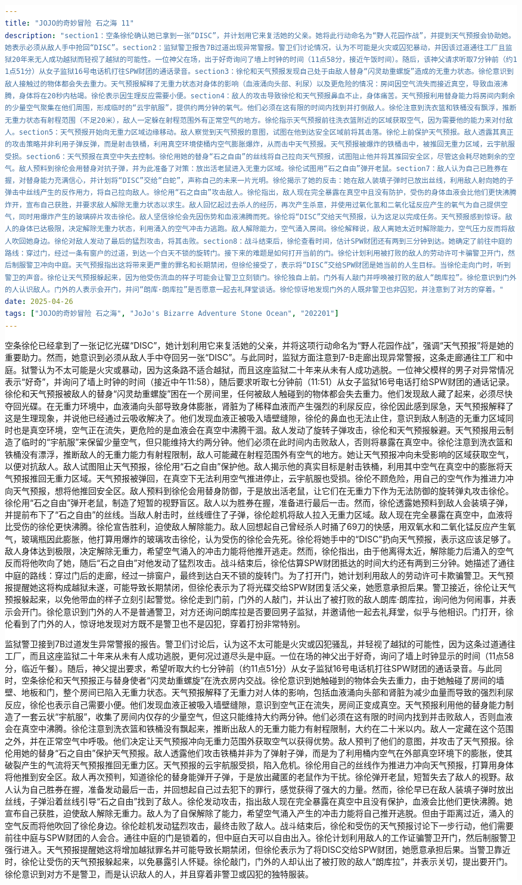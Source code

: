```yaml
---
title: "JOJO的奇妙冒险 石之海 11"
description: "section1：空条徐伦确认她已拿到一张“DISC”，并计划用它来复活她的父亲。她将此行动命名为“野人花园作战”，并提到天气预报会协助她。她表示必须从敌人手中抢回“DISC”。section2：监狱警卫报告7B过道出现异常警报。警卫们讨论情况，认为不可能是火灾或囚犯暴动，并因该过道通往工厂且监狱20年来无人成功越狱而轻视了越狱的可能性。一位神父在场，出于好奇询问了墙上时钟的时间（11点58分，接近午饭时间）。随后，该神父请求听取7分钟前（约11点51分）从女子监狱16号电话机打往SPW财团的通话录音。section3：徐伦和天气预报发现自己处于由敌人替身“闪灵劫重螺旋”造成的无重力状态。徐伦意识到敌人接触过的物体都会失去重力。天气预报解释了无重力状态对身体的影响（血液涌向头部、利尿）以及更危险的情况：房间因空气流失而接近真空，导致血液沸腾，身体将在20秒内枯竭。徐伦表示因生理反应需要小便。section4：敌人的攻击导致徐伦和天气预报鼻血不止，身体痛苦。天气预报利用替身能力将房间内剩余的少量空气聚集在他们周围，形成临时的“云宇航服”，提供约两分钟的氧气。他们必须在这有限的时间内找到并打倒敌人。徐伦注意到洗衣篮和铁桶没有飘浮，推断无重力状态有射程范围（不足20米），敌人一定躲在射程范围外有正常空气的地方。徐伦指示天气预报前往洗衣篮附近的区域获取空气，因为需要他的能力来对付敌人。section5：天气预报开始向无重力区域边缘移动。敌人察觉到天气预报的意图，试图在他到达安全区域前将其击落。徐伦上前保护天气预报。敌人透露其真正的攻击策略并非利用子弹反弹，而是射击铁桶，利用真空环境使桶内空气膨胀爆炸，从而击中天气预报。天气预报被爆炸的铁桶击中，被推回无重力区域，云宇航服受损。section6：天气预报在真空中失去控制。徐伦用她的替身“石之自由”的丝线将自己拉向天气预报，试图阻止他并将其推回安全区，尽管这会耗尽她剩余的空气。敌人预料到徐伦会用替身对抗子弹，并为此准备了对策：放出活老鼠进入无重力区域。徐伦试图用“石之自由”弹开老鼠。section7：敌人认为自己已胜券在握，对替身能力充满信心，并计划将“DISC”交给“白蛇”，声称自己的未来一片光明。徐伦揭示了她的反击：她在敌人装填子弹时已放出丝线，利用敌人射向她的子弹击中丝线产生的反作用力，将自己拉向敌人。徐伦用“石之自由”攻击敌人。徐伦指出，敌人现在完全暴露在真空中且没有防护，受伤的身体血液会比他们更快沸腾炸开，宣布自己获胜，并要求敌人解除无重力状态以求生。敌人回忆起过去杀人的经历，再次产生杀意，并使用过氧化氢和二氧化锰反应产生的氧气为自己提供空气，同时用爆炸产生的玻璃碎片攻击徐伦。敌人坚信徐伦会先因伤势和血液沸腾而死。徐伦将“DISC”交给天气预报，认为这足以完成任务。天气预报感到惊讶。敌人的身体已达极限，决定解除无重力状态，利用涌入的空气冲击力逃跑。敌人解除能力，空气涌入房间。徐伦解释说，敌人离她太近时解除能力，空气压力反而将敌人吹回她身边。徐伦对敌人发动了最后的猛烈攻击，将其击败。section8：战斗结束后，徐伦查看时间，估计SPW财团还有两到三分钟到达。她确定了前往中庭的路线：穿过门，经过一条有窗户的过道，到达一个白天不锁的旋转门。接下来的难题是如何打开当前的门。徐伦计划利用被打败的敌人的劳动许可卡骗警卫开门，然后制服警卫冲向中庭。天气预报指出这将带来更严重的罪名和长期禁闭，但徐伦接受了，表示将“DISC”交给SPW财团是她当前的人生目标。当徐伦走向门时，听到警卫的声音。徐伦让天气预报躲起来，因为他受伤流血的样子可能会让警卫立刻锁门。徐伦独自上前。门外有人敲门并呼唤被打败的敌人“朗库拉”。徐伦意识到门外的人认识敌人。门外的人表示会开门，并问“朗库·朗库拉”是否愿意一起去礼拜堂谈话。徐伦惊讶地发现门外的人既非警卫也非囚犯，并注意到了对方的穿着。"
date: 2025-04-26
tags: ["JOJO的奇妙冒险 石之海", "JoJo's Bizarre Adventure Stone Ocean", "202201"]
---
```


空条徐伦已经拿到了一张记忆光碟“DISC”，她计划利用它来复活她的父亲，并将这项行动命名为“野人花园作战”，强调“天气预报”将是她的重要助力。然而，她意识到必须从敌人手中夺回另一张“DISC”。与此同时，监狱方面注意到7-B走廊出现异常警报，这条走廊通往工厂和中庭。狱警认为不太可能是火灾或暴动，因为这条路不适合越狱，而且这座监狱二十年来从未有人成功逃脱。一位神父模样的男子对异常情况表示“好奇”，并询问了墙上时钟的时间（接近中午11:58），随后要求听取七分钟前（11:51）从女子监狱16号电话打给SPW财团的通话记录。徐伦和天气预报被敌人的替身“闪灵劫重螺旋”困在一个房间里，任何被敌人触碰到的物体都会失去重力。他们发现敌人藏了起来，必须尽快夺回光碟。在无重力环境中，血液涌向头部导致身体膨胀，肾脏为了稀释血液而产生强烈的利尿反应，徐伦因此感到尿急，天气预报解释了这是生理现象，并说他已经通过云吸收解决了。他们发现血液正被吸入墙壁缝隙，徐伦的鼻血也无法止住，意识到敌人制造的无重力区域同时也是真空环境，空气正在流失，更危险的是血液会在真空中沸腾干涸。敌人发动了旋转子弹攻击，徐伦和天气预报躲避。天气预报用云制造了临时的“宇航服”来保留少量空气，但只能维持大约两分钟。他们必须在此时间内击败敌人，否则将暴露在真空中。徐伦注意到洗衣篮和铁桶没有漂浮，推断敌人的无重力能力有射程限制，敌人可能藏在射程范围外有空气的地方。她让天气预报冲向未受影响的区域获取空气，以便对抗敌人。敌人试图阻止天气预报，徐伦用“石之自由”保护他。敌人揭示他的真实目标是射击铁桶，利用其中空气在真空中的膨胀将天气预报推回无重力区域。天气预报被弹回，在真空下无法利用空气推进停止，云宇航服也受损。徐伦不顾危险，用自己的空气作为推进力冲向天气预报，想将他推回安全区。敌人预料到徐伦会用替身防御，于是放出活老鼠，让它们在无重力下作为无法防御的旋转弹丸攻击徐伦。徐伦用“石之自由”弹开老鼠，制造了短暂的视野盲区。敌人以为胜券在握，准备进行最后一击。然而，徐伦透露她预料到敌人会装填子弹，并提前布下了“石之自由”的丝线。当敌人射击时，丝线缠住了子弹，徐伦趁机将敌人拉入无重力区域。敌人现在完全暴露在真空中，血液将比受伤的徐伦更快沸腾。徐伦宣告胜利，迫使敌人解除能力。敌人回想起自己曾经杀人时捅了69刀的快感，用双氧水和二氧化锰反应产生氧气，玻璃瓶因此膨胀，他打算用爆炸的玻璃攻击徐伦，认为受伤的徐伦会先死。徐伦将她手中的“DISC”扔向天气预报，表示这应该足够了。敌人身体达到极限，决定解除无重力，希望空气涌入的冲击力能将他推开逃走。然而，徐伦指出，由于他离得太近，解除能力后涌入的空气反而将他吹向了她，随后“石之自由”对他发动了猛烈攻击。战斗结束后，徐伦估算SPW财团抵达的时间大约还有两到三分钟。她描述了通往中庭的路线：穿过门后的走廊，经过一排窗户，最终到达白天不锁的旋转门。为了打开门，她计划利用敌人的劳动许可卡欺骗警卫。天气预报提醒她这将构成越狱未遂，可能导致长期禁闭，但徐伦表示为了将光碟交给SPW财团复活父亲，她愿意承担后果。警卫接近，徐伦让天气预报躲起来，以免他带血的样子立刻引起警觉。徐伦走到门前，门外的人敲门，并认出了被打败的敌人朗库·朗库拉，询问他为何闹事，并表示会开门。徐伦意识到门外的人不是普通警卫，对方还询问朗库拉是否要回男子监狱，并邀请他一起去礼拜堂，似乎与他相识。门打开，徐伦看到了门外的人，惊讶地发现对方既不是警卫也不是囚犯，穿着打扮非常特别。

监狱警卫接到7B过道发生异常警报的报告。警卫们讨论后，认为这不太可能是火灾或囚犯骚乱，并轻视了越狱的可能性，因为这条过道通往工厂，而且这座监狱二十年来从未有人成功逃脱，更何况过道尽头是中庭。一位在场的神父出于好奇，询问了墙上时钟显示的时间（11点58分，临近午餐）。随后，神父提出要求，希望听取大约七分钟前（约11点51分）从女子监狱16号电话机打往SPW财团的通话录音。与此同时，空条徐伦和天气预报正与替身使者“闪灵劫重螺旋”在洗衣房内交战。徐伦意识到她触碰到的物体会失去重力，由于她触碰了房间的墙壁、地板和门，整个房间已陷入无重力状态。天气预报解释了无重力对人体的影响，包括血液涌向头部和肾脏为减少血量而导致的强烈利尿反应，徐伦也表示自己需要小便。他们发现血液正被吸入墙壁缝隙，意识到空气正在流失，房间正变成真空。天气预报利用他的替身能力制造了一套云状“宇航服”，收集了房间内仅存的少量空气，但这只能维持大约两分钟。他们必须在这有限的时间内找到并击败敌人，否则血液会在真空中沸腾。徐伦注意到洗衣篮和铁桶没有飘起来，推断出敌人的无重力能力有射程限制，大约在二十米以内。敌人一定藏在这个范围之外，并在正常空气中呼吸。他们决定让天气预报冲向无重力范围外获取空气以获得优势。敌人预判了他们的意图，并攻击了天气预报。徐伦用她的替身“石之自由”保护天气预报。敌人透露他们攻击铁桶并非为了弹射子弹，而是为了利用桶内空气在外部真空环境下的膨胀，使其破裂产生的气流将天气预报推回无重力区。天气预报的云宇航服受损，陷入危机。徐伦用自己的丝线作为推进力冲向天气预报，打算用身体将他推到安全区。敌人再次预判，知道徐伦的替身能弹开子弹，于是放出藏匿的老鼠作为干扰。徐伦弹开老鼠，短暂失去了敌人的视野。敌人认为自己胜券在握，准备发动最后一击，并回想起自己过去犯下的罪行，感觉获得了强大的力量。然而，徐伦早已在敌人装填子弹时放出丝线，子弹沿着丝线引导“石之自由”找到了敌人。徐伦发动攻击，指出敌人现在完全暴露在真空中且没有保护，血液会比他们更快沸腾。她宣布自己获胜，迫使敌人解除无重力。敌人为了自保解除了能力，希望空气涌入产生的冲击力能将自己推开逃脱。但由于距离过近，涌入的空气反而将他吹回了徐伦身边。徐伦趁机发动猛烈攻击，最终击败了敌人。战斗结束后，徐伦和受伤的天气预报讨论下一步行动，他们需要前往中庭与SPW财团的人会合。通往中庭的门是锁着的，但中庭白天可以自由出入。徐伦计划利用敌人的工作证骗警卫开门，然后制服警卫强行进入。天气预报提醒她这将增加越狱罪名并可能导致长期禁闭，但徐伦表示为了将DISC交给SPW财团，她愿意承担后果。当警卫靠近时，徐伦让受伤的天气预报躲起来，以免暴露引人怀疑。徐伦敲门，门外的人却认出了被打败的敌人“朗库拉”，并表示关切，提出要开门。徐伦意识到对方不是警卫，而是认识敌人的人，并且穿着非警卫或囚犯的独特服装。
